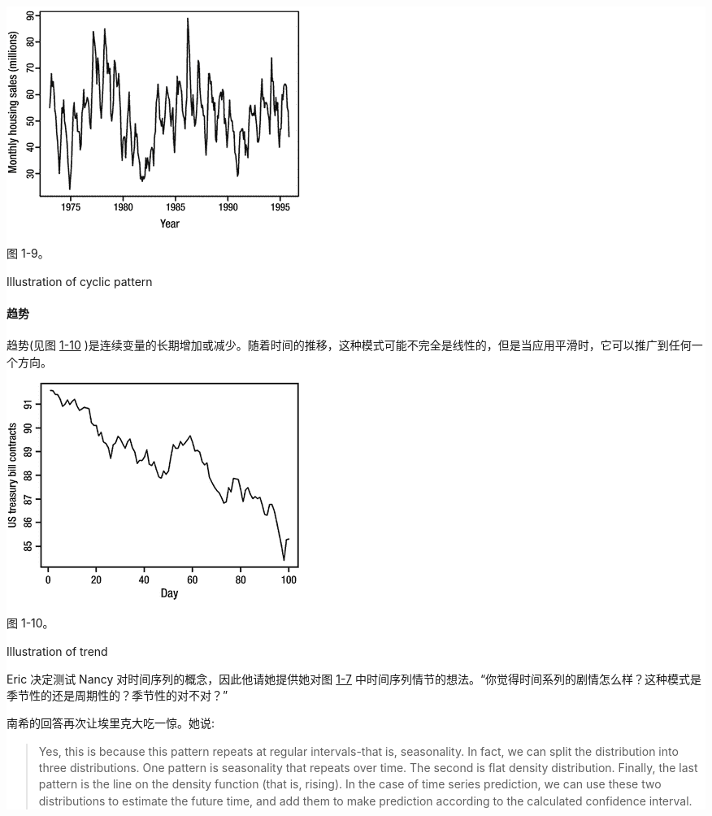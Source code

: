 ![A432778_1_En_1_Fig9_HTML.gif](img/A432778_1_En_1_Fig9_HTML.gif)

图 1-9。

Illustration of cyclic pattern

#### 趋势

趋势(见图 [1-10](#Fig10) )是连续变量的长期增加或减少。随着时间的推移，这种模式可能不完全是线性的，但是当应用平滑时，它可以推广到任何一个方向。

![A432778_1_En_1_Fig10_HTML.gif](img/A432778_1_En_1_Fig10_HTML.gif)

图 1-10。

Illustration of trend

Eric 决定测试 Nancy 对时间序列的概念，因此他请她提供她对图 [1-7](#Fig7) 中时间序列情节的想法。“你觉得时间系列的剧情怎么样？这种模式是季节性的还是周期性的？季节性的对不对？”

南希的回答再次让埃里克大吃一惊。她说:

> Yes, this is because this pattern repeats at regular intervals-that is, seasonality. In fact, we can split the distribution into three distributions. One pattern is seasonality that repeats over time. The second is flat density distribution. Finally, the last pattern is the line on the density function (that is, rising). In the case of time series prediction, we can use these two distributions to estimate the future time, and add them to make prediction according to the calculated confidence interval.
